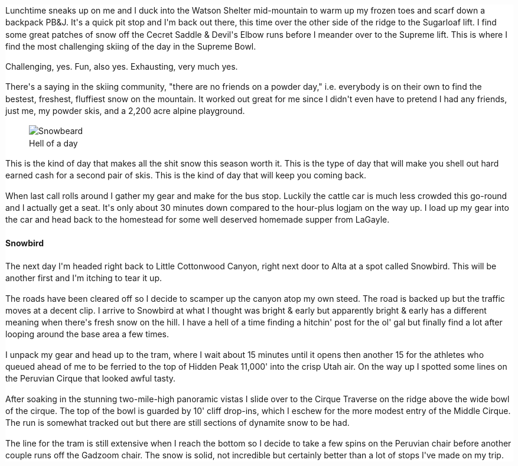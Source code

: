 Lunchtime sneaks up on me and I duck into the Watson Shelter mid-mountain to
warm up my frozen toes
and scarf down a backpack PB&J. It's a quick pit stop and I'm back out there,
this time over the other side of the ridge to the Sugarloaf lift. I find some
great patches of snow off the Cecret Saddle & Devil's Elbow runs before I meander
over to the Supreme lift. This is where I find the most challenging skiing of
the day in the Supreme Bowl.

Challenging, yes. Fun, also yes. Exhausting, very much yes.

There's a saying in the skiing community, "there are no friends on a powder day," i.e.
everybody is on their own to find the bestest, freshest, fluffiest snow on the
mountain. It worked out great for me since I didn't even have to pretend I had
any friends, just me, my powder skis, and a 2,200 acre alpine playground.

<figure class="figure container-fluid">
  <img class="figure-img img-fluid mt-2 rounded" src="/theme/images/traveler/2022_01-ski_trip/utah_alta_snow_beard.JPEG" alt="Snowbeard">
  <figcaption class="figure-caption">Hell of a day</figcaption>
</figure>

This is the kind of day that makes all the shit snow this season worth it. This
is the type of day that will make you shell out hard earned cash for a second
pair of skis. This is the kind of day that will keep you coming back.

When last call rolls around I gather my gear and make for the bus stop. Luckily
the cattle car is much less crowded this go-round and I actually get a seat.
It's only about 30 minutes down compared to the hour-plus logjam on the way up.
I load up my gear into the car and head back to the homestead for some well
deserved homemade supper from LaGayle.

<h4 class="article-subheader">Snowbird</h4>
The next day I'm headed right back to Little Cottonwood Canyon, right next door
to Alta at a spot called Snowbird. This will be another first and I'm itching
to tear it up.

The roads have been cleared off so I decide to scamper up the canyon atop my own
steed. The road is backed up but the traffic moves at a decent clip. I arrive to
Snowbird at what I thought was bright & early but apparently bright & early has
a different meaning when there's fresh snow on the hill. I have a hell of a time
finding a hitchin' post for the ol' gal but finally find a lot after looping
around the base area a few times.

I unpack my gear and head up to the tram, where I wait about 15 minutes until
it opens then another 15 for the athletes who queued ahead of me to be ferried
to the top of Hidden Peak 11,000' into the crisp Utah air. On the way up I
spotted some lines on the Peruvian Cirque that looked awful tasty.

After soaking in the stunning two-mile-high panoramic vistas I slide over to the
Cirque Traverse on the ridge above the wide bowl of the cirque. The top of the
bowl is guarded by 10' cliff drop-ins, which I eschew for the more modest entry
of the Middle Cirque. The run is somewhat tracked out but there are still
sections of dynamite snow to be had.

The line for the tram is still extensive when I reach the bottom so I decide to
take a few spins on the Peruvian chair before another couple runs off the
Gadzoom chair. The snow is solid, not incredible but certainly better than a
lot of stops I've made on my trip.
